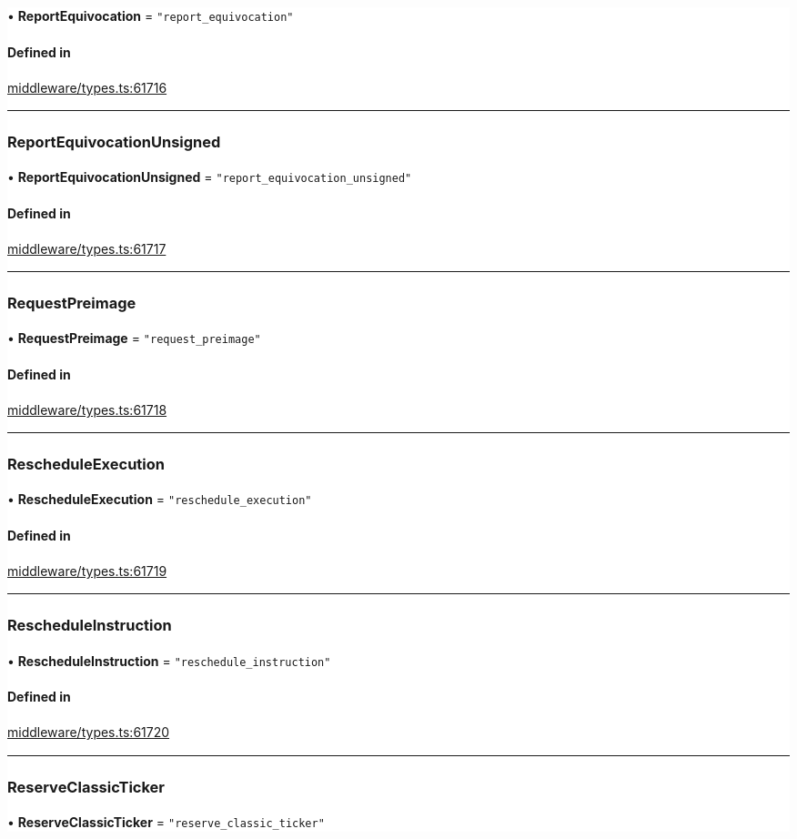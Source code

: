 • **ReportEquivocation** = ``"report_equivocation"``

#### Defined in

[middleware/types.ts:61716](https://github.com/PolymeshAssociation/polymesh-sdk/blob/978e4ded6/src/middleware/types.ts#L61716)

___

### ReportEquivocationUnsigned

• **ReportEquivocationUnsigned** = ``"report_equivocation_unsigned"``

#### Defined in

[middleware/types.ts:61717](https://github.com/PolymeshAssociation/polymesh-sdk/blob/978e4ded6/src/middleware/types.ts#L61717)

___

### RequestPreimage

• **RequestPreimage** = ``"request_preimage"``

#### Defined in

[middleware/types.ts:61718](https://github.com/PolymeshAssociation/polymesh-sdk/blob/978e4ded6/src/middleware/types.ts#L61718)

___

### RescheduleExecution

• **RescheduleExecution** = ``"reschedule_execution"``

#### Defined in

[middleware/types.ts:61719](https://github.com/PolymeshAssociation/polymesh-sdk/blob/978e4ded6/src/middleware/types.ts#L61719)

___

### RescheduleInstruction

• **RescheduleInstruction** = ``"reschedule_instruction"``

#### Defined in

[middleware/types.ts:61720](https://github.com/PolymeshAssociation/polymesh-sdk/blob/978e4ded6/src/middleware/types.ts#L61720)

___

### ReserveClassicTicker

• **ReserveClassicTicker** = ``"reserve_classic_ticker"``
